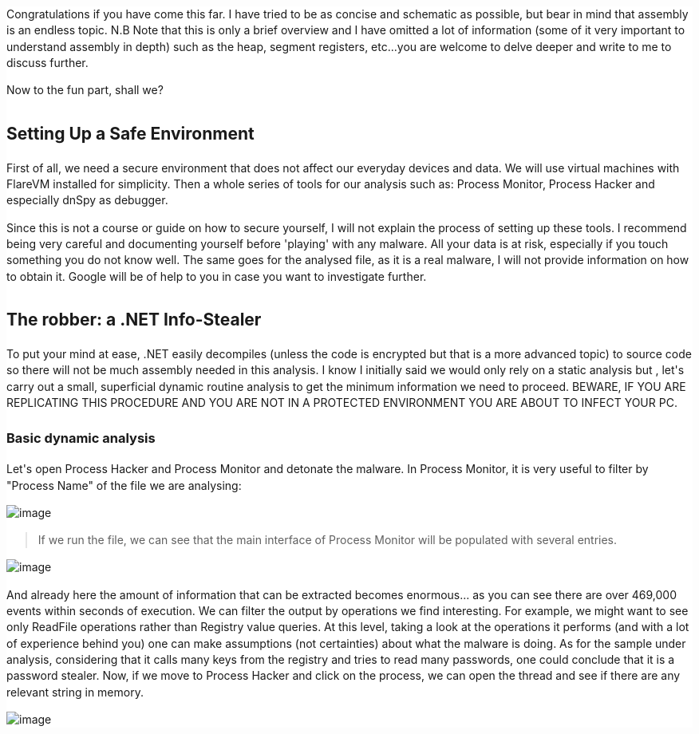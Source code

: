 Congratulations if you have come this far. I have tried to be as concise and schematic as possible, but bear in mind that assembly is an endless topic.
N.B Note that this is only a brief overview and I have omitted a lot of information (some of it very important to understand assembly in depth) such as the heap, segment registers, etc...you are welcome to delve deeper and write to me to discuss further.

Now to the fun part, shall we?

## Setting Up a Safe Environment

First of all, we need a secure environment that does not affect our everyday devices and data. We will use virtual machines with FlareVM installed for simplicity. Then a whole series of tools for our analysis such as: Process Monitor, Process Hacker and especially dnSpy as debugger.

Since this is not a course or guide on how to secure yourself, I will not explain the process of setting up these tools. I recommend being very careful and documenting yourself before 'playing' with any malware. All your data is at risk, especially if you touch something you do not know well. The same goes for the analysed file, as it is a real malware, I will not provide information on how to obtain it. Google will be of help to you in case you want to investigate further.


## The robber: a .NET Info-Stealer

To put your mind at ease, .NET easily decompiles (unless the code is encrypted but that is a more advanced topic) to source code so there will not be much assembly needed in this analysis. I know I initially said we would only rely on a static analysis but , let's carry out a small, superficial dynamic routine analysis to get the minimum information we need to proceed. BEWARE, IF YOU ARE REPLICATING THIS PROCEDURE AND YOU ARE NOT IN A PROTECTED ENVIRONMENT YOU ARE ABOUT TO INFECT YOUR PC.

### Basic dynamic analysis

Let's open Process Hacker and Process Monitor and detonate the malware. In Process Monitor, it is very useful to filter by "Process Name" of the file we are analysing: 

![image](https://user-images.githubusercontent.com/85311401/187895220-52cbf1b4-1f5c-46aa-87e6-a6d0ea39a4c8.png)

> If we run the file, we can see that the main interface of Process Monitor will be populated with several entries.

![image](https://user-images.githubusercontent.com/85311401/187896148-7f913790-c3ea-4d2b-9372-890c2caf37bd.png)

And already here the amount of information that can be extracted becomes enormous... as you can see there are over 469,000 events within seconds of execution. We can filter the output by operations we find interesting. For example, we might want to see only ReadFile operations rather than Registry value queries. At this level, taking a look at the operations it performs (and with a lot of experience behind you) one can make assumptions (not certainties) about what the malware is doing. As for the sample under analysis, considering that it calls many keys from the registry and tries to read many passwords, one could conclude that it is a password stealer.
Now, if we move to Process Hacker and click on the process, we can open the thread and see if there are any relevant string in memory.

![image](https://user-images.githubusercontent.com/85311401/187898398-244f2490-fec6-4bfb-b4f7-2cea76f3b4fd.png)
